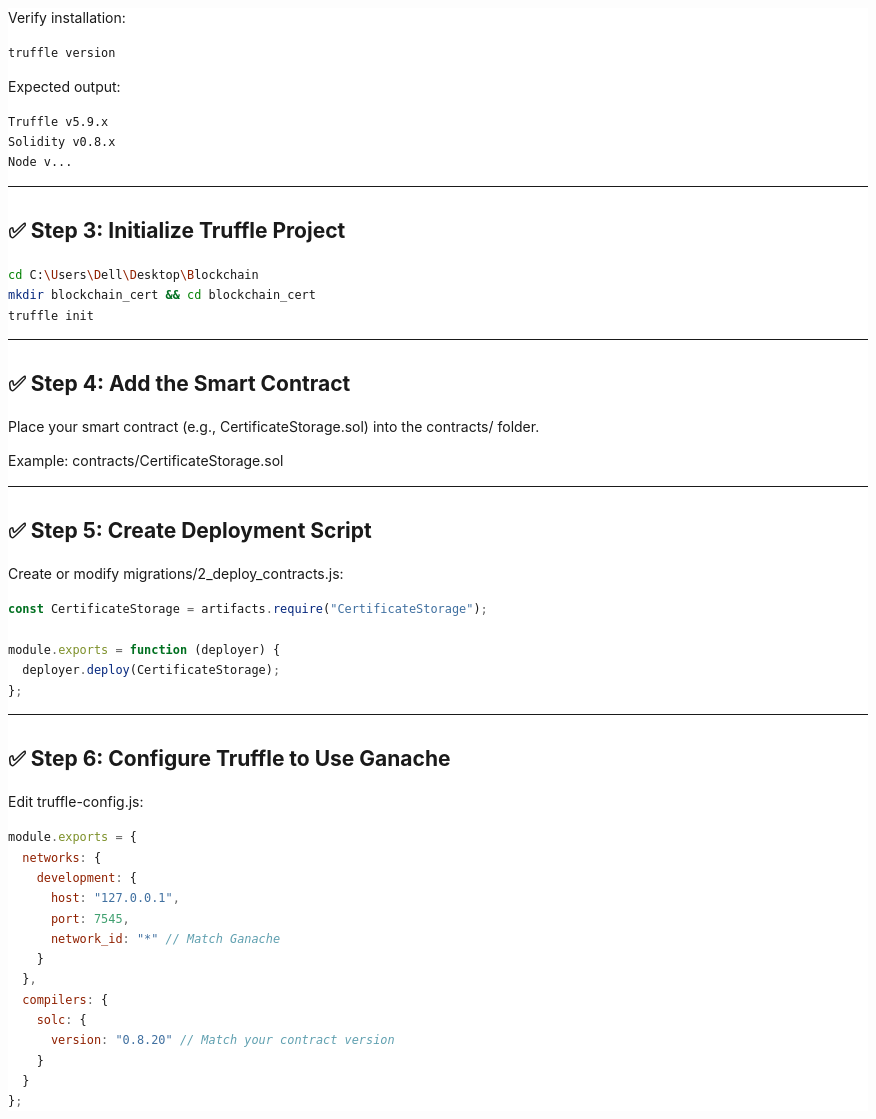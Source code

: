Verify installation:

```bash
truffle version
```

Expected output:

```
Truffle v5.9.x
Solidity v0.8.x
Node v...
```

---

## ✅ Step 3: Initialize Truffle Project

```bash
cd C:\Users\Dell\Desktop\Blockchain
mkdir blockchain_cert && cd blockchain_cert
truffle init
```

---

## ✅ Step 4: Add the Smart Contract

Place your smart contract (e.g., CertificateStorage.sol) into the contracts/ folder.

Example: contracts/CertificateStorage.sol

---

## ✅ Step 5: Create Deployment Script

Create or modify migrations/2\_deploy\_contracts.js:

```js
const CertificateStorage = artifacts.require("CertificateStorage");

module.exports = function (deployer) {
  deployer.deploy(CertificateStorage);
};
```

---

## ✅ Step 6: Configure Truffle to Use Ganache

Edit truffle-config.js:

```js
module.exports = {
  networks: {
    development: {
      host: "127.0.0.1",
      port: 7545,
      network_id: "*" // Match Ganache
    }
  },
  compilers: {
    solc: {
      version: "0.8.20" // Match your contract version
    }
  }
};
```
